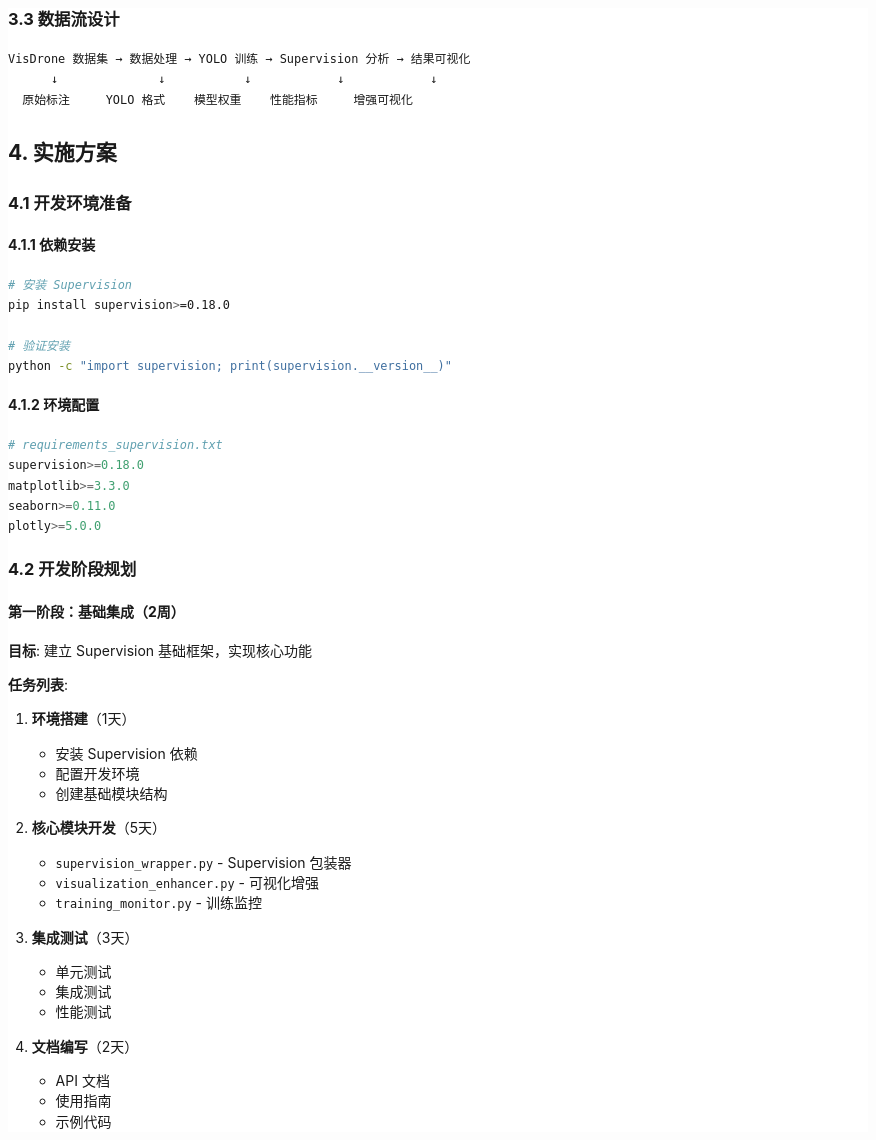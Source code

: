 ### 3.3 数据流设计

```
VisDrone 数据集 → 数据处理 → YOLO 训练 → Supervision 分析 → 结果可视化
      ↓              ↓           ↓            ↓            ↓
  原始标注     YOLO 格式    模型权重    性能指标     增强可视化
```

## 4. 实施方案

### 4.1 开发环境准备

#### 4.1.1 依赖安装
```bash
# 安装 Supervision
pip install supervision>=0.18.0

# 验证安装
python -c "import supervision; print(supervision.__version__)"
```

#### 4.1.2 环境配置
```python
# requirements_supervision.txt
supervision>=0.18.0
matplotlib>=3.3.0
seaborn>=0.11.0
plotly>=5.0.0
```

### 4.2 开发阶段规划

#### 第一阶段：基础集成（2周）
**目标**: 建立 Supervision 基础框架，实现核心功能

**任务列表**:
1. **环境搭建**（1天）
   - 安装 Supervision 依赖
   - 配置开发环境
   - 创建基础模块结构

2. **核心模块开发**（5天）
   - `supervision_wrapper.py` - Supervision 包装器
   - `visualization_enhancer.py` - 可视化增强
   - `training_monitor.py` - 训练监控

3. **集成测试**（3天）
   - 单元测试
   - 集成测试
   - 性能测试

4. **文档编写**（2天）
   - API 文档
   - 使用指南
   - 示例代码
